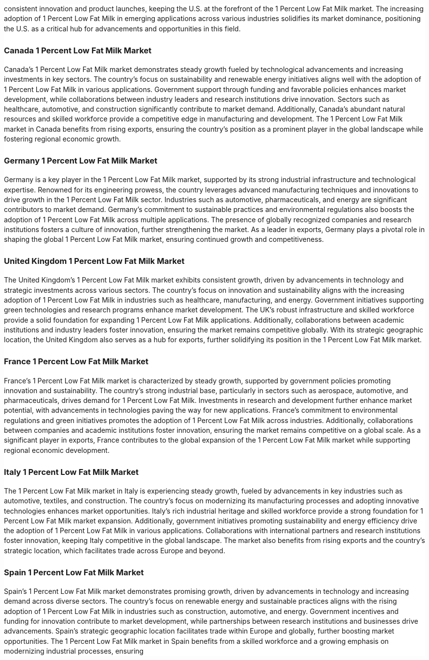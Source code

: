 consistent innovation and product launches, keeping the U.S. at the forefront of the 1 Percent Low Fat Milk market. The increasing adoption of 1 Percent Low Fat Milk in emerging applications across various industries solidifies its market dominance, positioning the U.S. as a critical hub for advancements and opportunities in this field.</p><h3>Canada 1 Percent Low Fat Milk Market</h3><p>Canada&rsquo;s 1 Percent Low Fat Milk market demonstrates steady growth fueled by technological advancements and increasing investments in key sectors. The country&rsquo;s focus on sustainability and renewable energy initiatives aligns well with the adoption of 1 Percent Low Fat Milk in various applications. Government support through funding and favorable policies enhances market development, while collaborations between industry leaders and research institutions drive innovation. Sectors such as healthcare, automotive, and construction significantly contribute to market demand. Additionally, Canada&rsquo;s abundant natural resources and skilled workforce provide a competitive edge in manufacturing and development. The 1 Percent Low Fat Milk market in Canada benefits from rising exports, ensuring the country&rsquo;s position as a prominent player in the global landscape while fostering regional economic growth.</p><h3>Germany 1 Percent Low Fat Milk Market</h3><p>Germany is a key player in the 1 Percent Low Fat Milk market, supported by its strong industrial infrastructure and technological expertise. Renowned for its engineering prowess, the country leverages advanced manufacturing techniques and innovations to drive growth in the 1 Percent Low Fat Milk sector. Industries such as automotive, pharmaceuticals, and energy are significant contributors to market demand. Germany&rsquo;s commitment to sustainable practices and environmental regulations also boosts the adoption of 1 Percent Low Fat Milk across multiple applications. The presence of globally recognized companies and research institutions fosters a culture of innovation, further strengthening the market. As a leader in exports, Germany plays a pivotal role in shaping the global 1 Percent Low Fat Milk market, ensuring continued growth and competitiveness.</p><h3>United Kingdom 1 Percent Low Fat Milk Market</h3><p>The United Kingdom&rsquo;s 1 Percent Low Fat Milk market exhibits consistent growth, driven by advancements in technology and strategic investments across various sectors. The country&rsquo;s focus on innovation and sustainability aligns with the increasing adoption of 1 Percent Low Fat Milk in industries such as healthcare, manufacturing, and energy. Government initiatives supporting green technologies and research programs enhance market development. The UK&rsquo;s robust infrastructure and skilled workforce provide a solid foundation for expanding 1 Percent Low Fat Milk applications. Additionally, collaborations between academic institutions and industry leaders foster innovation, ensuring the market remains competitive globally. With its strategic geographic location, the United Kingdom also serves as a hub for exports, further solidifying its position in the 1 Percent Low Fat Milk market.</p><h3>France 1 Percent Low Fat Milk Market</h3><p>France&rsquo;s 1 Percent Low Fat Milk market is characterized by steady growth, supported by government policies promoting innovation and sustainability. The country&rsquo;s strong industrial base, particularly in sectors such as aerospace, automotive, and pharmaceuticals, drives demand for 1 Percent Low Fat Milk. Investments in research and development further enhance market potential, with advancements in technologies paving the way for new applications. France&rsquo;s commitment to environmental regulations and green initiatives promotes the adoption of 1 Percent Low Fat Milk across industries. Additionally, collaborations between companies and academic institutions foster innovation, ensuring the market remains competitive on a global scale. As a significant player in exports, France contributes to the global expansion of the 1 Percent Low Fat Milk market while supporting regional economic development.</p><h3>Italy 1 Percent Low Fat Milk Market</h3><p>The 1 Percent Low Fat Milk market in Italy is experiencing steady growth, fueled by advancements in key industries such as automotive, textiles, and construction. The country&rsquo;s focus on modernizing its manufacturing processes and adopting innovative technologies enhances market opportunities. Italy&rsquo;s rich industrial heritage and skilled workforce provide a strong foundation for 1 Percent Low Fat Milk market expansion. Additionally, government initiatives promoting sustainability and energy efficiency drive the adoption of 1 Percent Low Fat Milk in various applications. Collaborations with international partners and research institutions foster innovation, keeping Italy competitive in the global landscape. The market also benefits from rising exports and the country&rsquo;s strategic location, which facilitates trade across Europe and beyond.</p><h3>Spain 1 Percent Low Fat Milk Market</h3><p>Spain&rsquo;s 1 Percent Low Fat Milk market demonstrates promising growth, driven by advancements in technology and increasing demand across diverse sectors. The country&rsquo;s focus on renewable energy and sustainable practices aligns with the rising adoption of 1 Percent Low Fat Milk in industries such as construction, automotive, and energy. Government incentives and funding for innovation contribute to market development, while partnerships between research institutions and businesses drive advancements. Spain&rsquo;s strategic geographic location facilitates trade within Europe and globally, further boosting market opportunities. The 1 Percent Low Fat Milk market in Spain benefits from a skilled workforce and a growing emphasis on modernizing industrial processes, ensuring